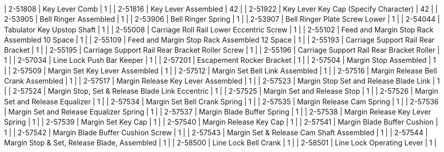 | 2-51808  | Key Lever Comb                                         | 1        |
| 2-51816  | Key Lever Assembled                                    | 42       |
| 2-51922  | Key Lever Key Cap (Specify Character)                  | 42       |
| 2-53905  | Bell Ringer Assembled                                  | 1        |
| 2-53906  | Bell Ringer Spring                                     | 1        |
| 2-53907  | Bell Ringer Plate Screw Lower                          | 1        |
| 2-54044  | Tabulator Key Upstop Shaft                             | 1        |
| 2-55008  | Carriage Roll Rail Lower Eccentric Screw               | 1        |
| 2-55102  | Feed and Margin Stop Rack Assembled 10 Space           | 1        |
| 2-55109  | Feed and Margin Stop Rack Assembled 12 Space           | 1        |
| 2-55193  | Carriage Support Rail Rear Bracket                     | 1        |
| 2-55195  | Carriage Support Rail Rear Bracket Roller Screw        | 1        |
| 2-55196  | Carriage Support Rail Rear Bracket Roller              | 1        |
| 2-57034  | Line Lock Push Bar Keeper                              | 1        |
| 2-57201  | Escapement Rocker Bracket                              | 1        |
| 2-57504  | Margin Stop Assembled                                  | 1        |
| 2-57509  | Margin Set Key Lever Assembled                         | 1        |
| 2-57512  | Margin Set Bell Link Assembled                         | 1        |
| 2-57516  | Margin Release Bell Crank Assembled                    | 1        |
| 2-57517  | Margin Release Key Lever Assembled                     | 1        |
| 2-57523  | Margin Stop Set and Release Blade Link                 | 1        |
| 2-57524  | Margin Stop, Set & Release Blade Link Eccentric        | 1        |
| 2-57525  | Margin Set and Release Stop                            | 1        |
| 2-57526  | Margin Set and Release Equalizer                       | 1        |
| 2-57534  | Margin Set Bell Crank Spring                           | 1        |
| 2-57535  | Margin Release Cam Spring                              | 1        |
| 2-57536  | Margin Set and Release Equalizer Spring                | 1        |
| 2-57537  | Margin Blade Buffer Spring                             | 1        |
| 2-57538  | Margin Release Key Lever Spring                        | 1        |
| 2-57539  | Margin Set Key Cap                                     | 1        |
| 2-57540  | Margin Release Key Cap                                 | 1        |
| 2-57541  | Margin Blade Buffer Cushion                            | 1        |
| 2-57542  | Margin Blade Buffer Cushion Screw                      | 1        |
| 2-57543  | Margin Set & Release Cam Shaft Assembled               | 1        |
| 2-57544  | Margin Stop & Set, Release Blade, Assembled            | 1        |
| 2-58500  | Line Lock Bell Crank                                   | 1        |
| 2-58501  | Line Lock Operating Lever                              | 1        |